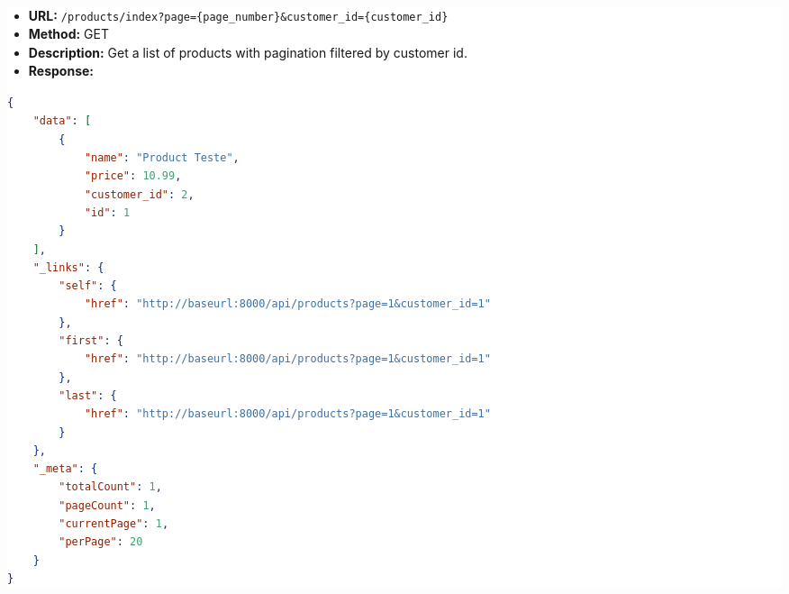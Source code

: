 - **URL:** `/products/index?page={page_number}&customer_id={customer_id}`
- **Method:** GET
- **Description:** Get a list of products with pagination filtered by customer id.
- **Response:**
```json
{
    "data": [
        {
            "name": "Product Teste",
            "price": 10.99,
            "customer_id": 2,
            "id": 1
        }
    ],
    "_links": {
        "self": {
            "href": "http://baseurl:8000/api/products?page=1&customer_id=1"
        },
        "first": {
            "href": "http://baseurl:8000/api/products?page=1&customer_id=1"
        },
        "last": {
            "href": "http://baseurl:8000/api/products?page=1&customer_id=1"
        }
    },
    "_meta": {
        "totalCount": 1,
        "pageCount": 1,
        "currentPage": 1,
        "perPage": 20
    }
}
```